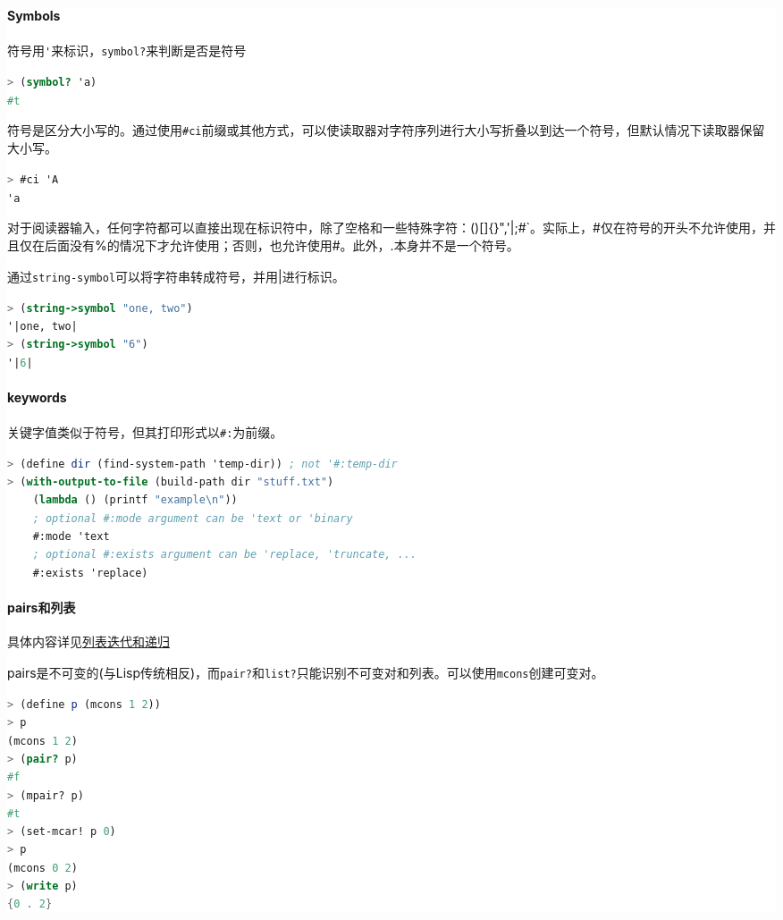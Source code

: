 

#### Symbols

符号用`'`来标识，`symbol?`来判断是否是符号

```scheme
> (symbol? 'a)
#t
```

符号是区分大小写的。通过使用`#ci`前缀或其他方式，可以使读取器对字符序列进行大小写折叠以到达一个符号，但默认情况下读取器保留大小写。

```scheme
> #ci 'A
'a
```

对于阅读器输入，任何字符都可以直接出现在标识符中，除了空格和一些特殊字符：()[]{}",'|\;#`。实际上，#仅在符号的开头不允许使用，并且仅在后面没有%的情况下才允许使用；否则，也允许使用#。此外，.本身并不是一个符号。

通过`string-symbol`可以将字符串转成符号，并用|进行标识。

```scheme
> (string->symbol "one, two")
'|one, two|
> (string->symbol "6")
'|6|
```



#### keywords

关键字值类似于符号，但其打印形式以`#:`为前缀。

```scheme
> (define dir (find-system-path 'temp-dir)) ; not '#:temp-dir
> (with-output-to-file (build-path dir "stuff.txt")
    (lambda () (printf "example\n"))
    ; optional #:mode argument can be 'text or 'binary
    #:mode 'text
    ; optional #:exists argument can be 'replace, 'truncate, ...
    #:exists 'replace)
```



#### pairs和列表

具体内容详见[列表迭代和递归](#列表迭代和递归)

pairs是不可变的(与Lisp传统相反)，而`pair?`和`list?`只能识别不可变对和列表。可以使用`mcons`创建可变对。

```scheme
> (define p (mcons 1 2))
> p
(mcons 1 2)
> (pair? p)
#f
> (mpair? p)
#t
> (set-mcar! p 0)
> p
(mcons 0 2)
> (write p)
{0 . 2}
```
